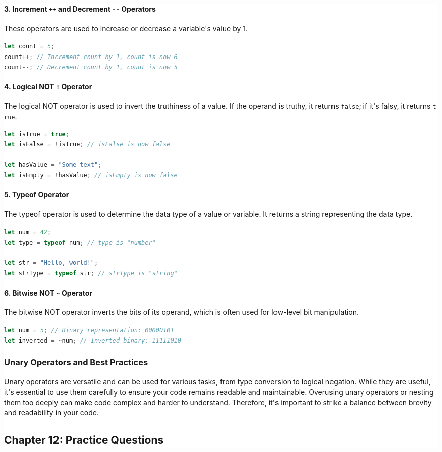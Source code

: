#### 3\. **Increment** `++` and Decrement `--` Operators

These operators are used to increase or decrease a variable's value by 1.

```javascript
let count = 5;
count++; // Increment count by 1, count is now 6
count--; // Decrement count by 1, count is now 5
```

#### 4\. **Logical NOT** `!` Operator

The logical NOT operator is used to invert the truthiness of a value. If the operand is truthy, it returns `false`; if it's falsy, it returns `true`.

```javascript
let isTrue = true;
let isFalse = !isTrue; // isFalse is now false

let hasValue = "Some text";
let isEmpty = !hasValue; // isEmpty is now false
```

#### 5\. **Typeof Operator**

The typeof operator is used to determine the data type of a value or variable. It returns a string representing the data type.

```javascript
let num = 42;
let type = typeof num; // type is "number"

let str = "Hello, world!";
let strType = typeof str; // strType is "string"
```

#### 6\. **Bitwise NOT** `~` Operator

The bitwise NOT operator inverts the bits of its operand, which is often used for low-level bit manipulation.

```javascript
let num = 5; // Binary representation: 00000101
let inverted = ~num; // Inverted binary: 11111010
```

### Unary Operators and Best Practices

Unary operators are versatile and can be used for various tasks, from type conversion to logical negation. While they are useful, it's essential to use them carefully to ensure your code remains readable and maintainable. Overusing unary operators or nesting them too deeply can make code complex and harder to understand. Therefore, it's important to strike a balance between brevity and readability in your code.

## Chapter 12: Practice Questions
